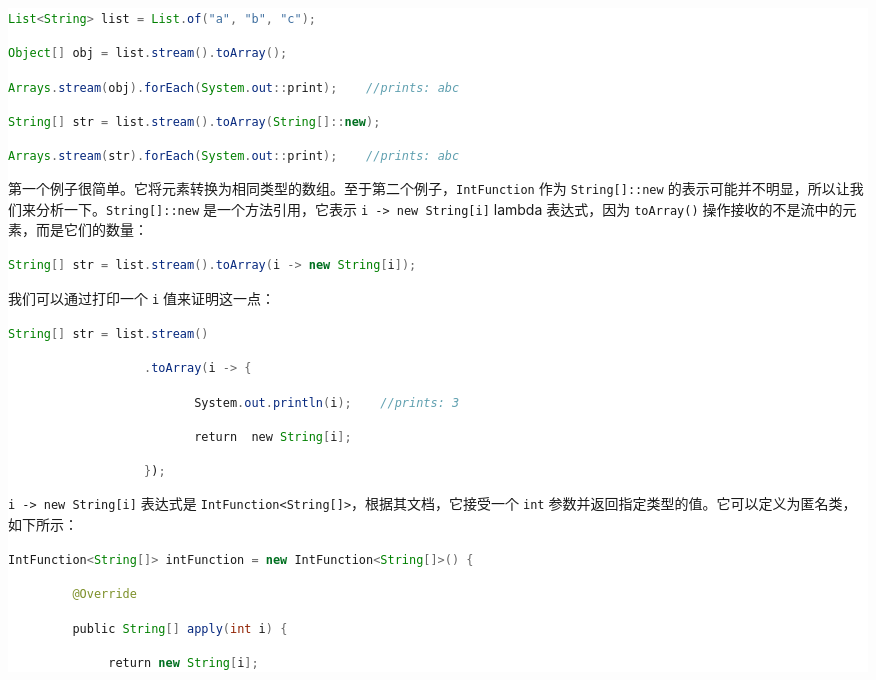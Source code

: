 ```java
List<String> list = List.of("a", "b", "c");
```

```java
Object[] obj = list.stream().toArray();
```

```java
Arrays.stream(obj).forEach(System.out::print);    //prints: abc
```

```java
String[] str = list.stream().toArray(String[]::new);
```

```java
Arrays.stream(str).forEach(System.out::print);    //prints: abc
```

第一个例子很简单。它将元素转换为相同类型的数组。至于第二个例子，`IntFunction` 作为 `String[]::new` 的表示可能并不明显，所以让我们来分析一下。`String[]::new` 是一个方法引用，它表示 `i -> new String[i]` lambda 表达式，因为 `toArray()` 操作接收的不是流中的元素，而是它们的数量：

```java
String[] str = list.stream().toArray(i -> new String[i]);
```

我们可以通过打印一个 `i` 值来证明这一点：

```java
String[] str = list.stream()
```

```java
                   .toArray(i -> {
```

```java
                          System.out.println(i);    //prints: 3
```

```java
                          return  new String[i];
```

```java
                   });
```

`i -> new String[i]` 表达式是 `IntFunction<String[]>`，根据其文档，它接受一个 `int` 参数并返回指定类型的值。它可以定义为匿名类，如下所示：

```java
IntFunction<String[]> intFunction = new IntFunction<String[]>() { 
```

```java
         @Override 
```

```java
         public String[] apply(int i) { 
```

```java
              return new String[i]; 
```
